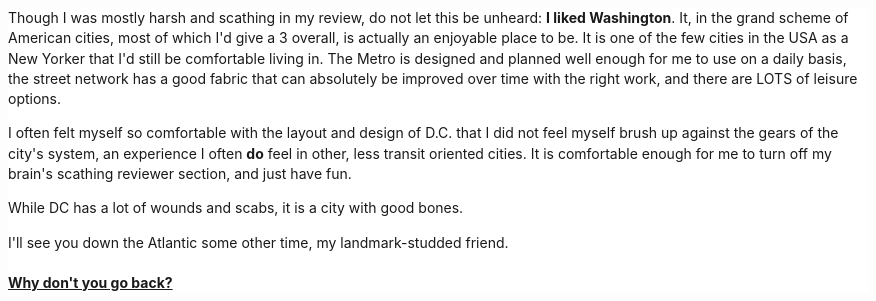 Though I was mostly harsh and scathing in my review, do not let this be unheard: **I liked Washington**. It, in the grand scheme of American cities, most of which I'd give a 3 overall, is actually an enjoyable place to be. It is one of the few cities in the USA as a New Yorker that I'd still be comfortable living in. The Metro is designed and planned well enough for me to use on a daily basis, the street network has a good fabric that can absolutely be improved over time with the right work, and there are LOTS of leisure options.

I often felt myself so comfortable with the layout and design of D.C. that I did not feel myself brush up against the gears of the city's system, an experience I often **do** feel in other, less transit oriented cities. It is comfortable enough for me to turn off my brain's scathing reviewer section, and just have fun.

While DC has a lot of wounds and scabs, it is a city with good bones.

I'll see you down the Atlantic some other time, my landmark-studded friend.

#### [Why don't you go back?](/..)

